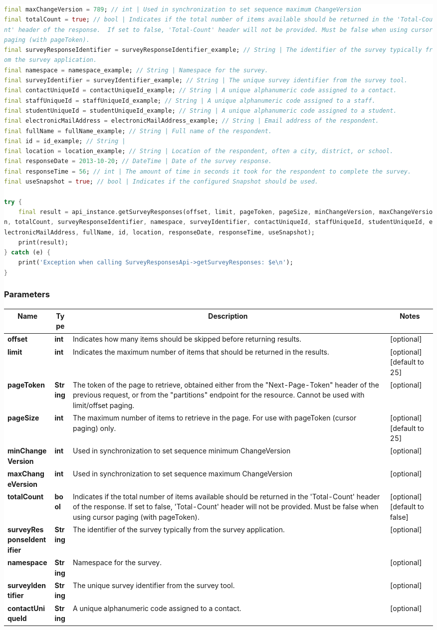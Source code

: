 ```dart
final maxChangeVersion = 789; // int | Used in synchronization to set sequence maximum ChangeVersion
final totalCount = true; // bool | Indicates if the total number of items available should be returned in the 'Total-Count' header of the response.  If set to false, 'Total-Count' header will not be provided. Must be false when using cursor paging (with pageToken).
final surveyResponseIdentifier = surveyResponseIdentifier_example; // String | The identifier of the survey typically from the survey application.
final namespace = namespace_example; // String | Namespace for the survey.
final surveyIdentifier = surveyIdentifier_example; // String | The unique survey identifier from the survey tool.
final contactUniqueId = contactUniqueId_example; // String | A unique alphanumeric code assigned to a contact.
final staffUniqueId = staffUniqueId_example; // String | A unique alphanumeric code assigned to a staff.
final studentUniqueId = studentUniqueId_example; // String | A unique alphanumeric code assigned to a student.
final electronicMailAddress = electronicMailAddress_example; // String | Email address of the respondent.
final fullName = fullName_example; // String | Full name of the respondent.
final id = id_example; // String | 
final location = location_example; // String | Location of the respondent, often a city, district, or school.
final responseDate = 2013-10-20; // DateTime | Date of the survey response.
final responseTime = 56; // int | The amount of time in seconds it took for the respondent to complete the survey.
final useSnapshot = true; // bool | Indicates if the configured Snapshot should be used.

try {
    final result = api_instance.getSurveyResponses(offset, limit, pageToken, pageSize, minChangeVersion, maxChangeVersion, totalCount, surveyResponseIdentifier, namespace, surveyIdentifier, contactUniqueId, staffUniqueId, studentUniqueId, electronicMailAddress, fullName, id, location, responseDate, responseTime, useSnapshot);
    print(result);
} catch (e) {
    print('Exception when calling SurveyResponsesApi->getSurveyResponses: $e\n');
}
```

### Parameters

Name | Type | Description  | Notes
------------- | ------------- | ------------- | -------------
 **offset** | **int**| Indicates how many items should be skipped before returning results. | [optional] 
 **limit** | **int**| Indicates the maximum number of items that should be returned in the results. | [optional] [default to 25]
 **pageToken** | **String**| The token of the page to retrieve, obtained either from the \"Next-Page-Token\" header of the previous request, or from the \"partitions\" endpoint for the resource. Cannot be used with limit/offset paging. | [optional] 
 **pageSize** | **int**| The maximum number of items to retrieve in the page. For use with pageToken (cursor paging) only. | [optional] [default to 25]
 **minChangeVersion** | **int**| Used in synchronization to set sequence minimum ChangeVersion | [optional] 
 **maxChangeVersion** | **int**| Used in synchronization to set sequence maximum ChangeVersion | [optional] 
 **totalCount** | **bool**| Indicates if the total number of items available should be returned in the 'Total-Count' header of the response.  If set to false, 'Total-Count' header will not be provided. Must be false when using cursor paging (with pageToken). | [optional] [default to false]
 **surveyResponseIdentifier** | **String**| The identifier of the survey typically from the survey application. | [optional] 
 **namespace** | **String**| Namespace for the survey. | [optional] 
 **surveyIdentifier** | **String**| The unique survey identifier from the survey tool. | [optional] 
 **contactUniqueId** | **String**| A unique alphanumeric code assigned to a contact. | [optional] 